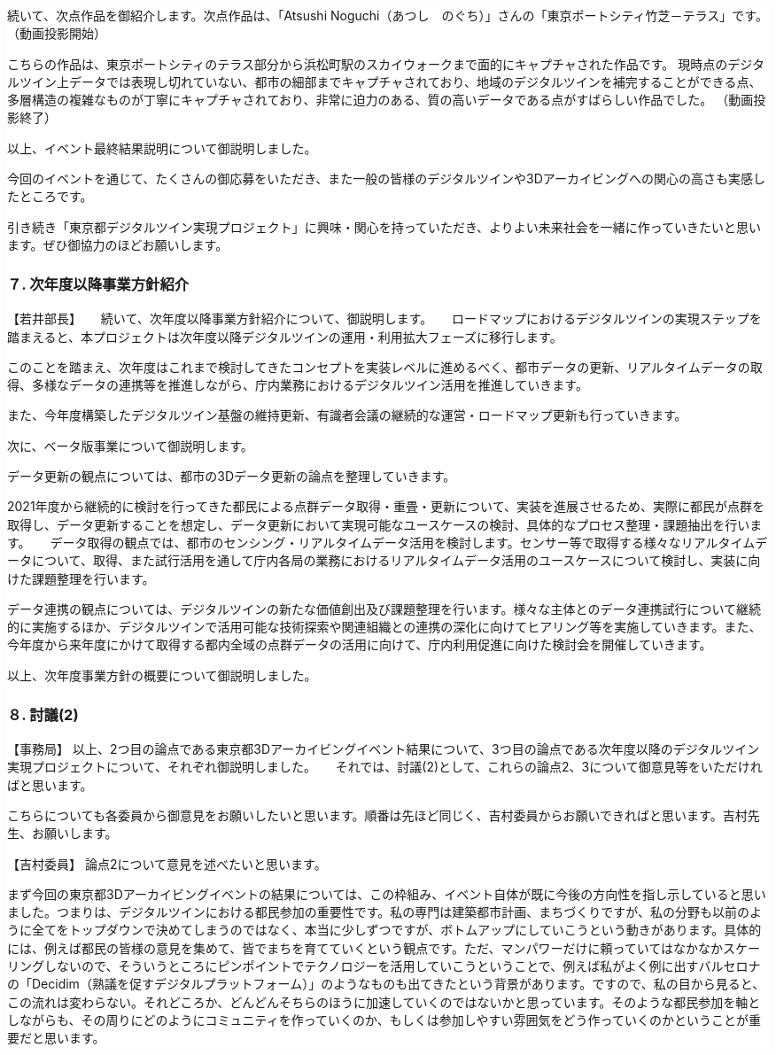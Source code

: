 続いて、次点作品を御紹介します。次点作品は、「Atsushi Noguchi（あつし　のぐち）」さんの「東京ポートシティ竹芝－テラス」です。
（動画投影開始）

こちらの作品は、東京ポートシティのテラス部分から浜松町駅のスカイウォークまで面的にキャプチャされた作品です。
現時点のデジタルツイン上データでは表現し切れていない、都市の細部までキャプチャされており、地域のデジタルツインを補完することができる点、多層構造の複雑なものが丁寧にキャプチャされており、非常に迫力のある、質の高いデータである点がすばらしい作品でした。
（動画投影終了）

以上、イベント最終結果説明について御説明しました。

今回のイベントを通じて、たくさんの御応募をいただき、また一般の皆様のデジタルツインや3Dアーカイビングへの関心の高さも実感したところです。

引き続き「東京都デジタルツイン実現プロジェクト」に興味・関心を持っていただき、よりよい未来社会を一緒に作っていきたいと思います。ぜひ御協力のほどお願いします。


<a  id="anchor7"></a>
<a  href="#anchor7"></a>
### ７. 次年度以降事業方針紹介

【若井部長】 　
続いて、次年度以降事業方針紹介について、御説明します。
　
ロードマップにおけるデジタルツインの実現ステップを踏まえると、本プロジェクトは次年度以降デジタルツインの運用・利用拡大フェーズに移行します。

このことを踏まえ、次年度はこれまで検討してきたコンセプトを実装レベルに進めるべく、都市データの更新、リアルタイムデータの取得、多様なデータの連携等を推進しながら、庁内業務におけるデジタルツイン活用を推進していきます。

また、今年度構築したデジタルツイン基盤の維持更新、有識者会議の継続的な運営・ロードマップ更新も行っていきます。

次に、ベータ版事業について御説明します。

データ更新の観点については、都市の3Dデータ更新の論点を整理していきます。

2021年度から継続的に検討を行ってきた都民による点群データ取得・重畳・更新について、実装を進展させるため、実際に都民が点群を取得し、データ更新することを想定し、データ更新において実現可能なユースケースの検討、具体的なプロセス整理・課題抽出を行います。
　
データ取得の観点では、都市のセンシング・リアルタイムデータ活用を検討します。センサー等で取得する様々なリアルタイムデータについて、取得、また試行活用を通して庁内各局の業務におけるリアルタイムデータ活用のユースケースについて検討し、実装に向けた課題整理を行います。

データ連携の観点については、デジタルツインの新たな価値創出及び課題整理を行います。様々な主体とのデータ連携試行について継続的に実施するほか、デジタルツインで活用可能な技術探索や関連組織との連携の深化に向けてヒアリング等を実施していきます。また、今年度から来年度にかけて取得する都内全域の点群データの活用に向けて、庁内利用促進に向けた検討会を開催していきます。

以上、次年度事業方針の概要について御説明しました。


<a  id="anchor8"></a>
<a  href="#anchor8"></a>
### ８. 討議(2)

【事務局】
以上、2つ目の論点である東京都3Dアーカイビングイベント結果について、3つ目の論点である次年度以降のデジタルツイン実現プロジェクトについて、それぞれ御説明しました。
　
それでは、討議(2)として、これらの論点2、3について御意見等をいただければと思います。

こちらについても各委員から御意見をお願いしたいと思います。順番は先ほど同じく、吉村委員からお願いできればと思います。吉村先生、お願いします。

【吉村委員】
論点2について意見を述べたいと思います。

まず今回の東京都3Dアーカイビングイベントの結果については、この枠組み、イベント自体が既に今後の方向性を指し示していると思いました。つまりは、デジタルツインにおける都民参加の重要性です。私の専門は建築都市計画、まちづくりですが、私の分野も以前のように全てをトップダウンで決めてしまうのではなく、本当に少しずつですが、ボトムアップにしていこうという動きがあります。具体的には、例えば都民の皆様の意見を集めて、皆でまちを育てていくという観点です。ただ、マンパワーだけに頼っていてはなかなかスケーリングしないので、そういうところにピンポイントでテクノロジーを活用していこうということで、例えば私がよく例に出すバルセロナの「Decidim（熟議を促すデジタルプラットフォーム）」のようなものも出てきたという背景があります。ですので、私の目から見ると、この流れは変わらない。それどころか、どんどんそちらのほうに加速していくのではないかと思っています。そのような都民参加を軸としながらも、その周りにどのようにコミュニティを作っていくのか、もしくは参加しやすい雰囲気をどう作っていくのかということが重要だと思います。
